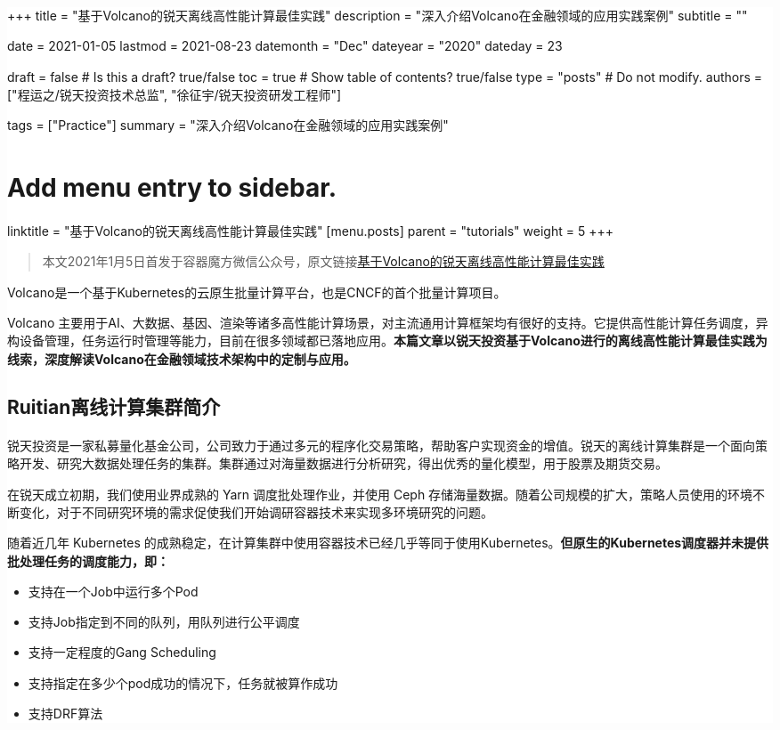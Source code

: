 +++
title = "基于Volcano的锐天离线高性能计算最佳实践"
description = "深入介绍Volcano在金融领域的应用实践案例"
subtitle = ""

date = 2021-01-05
lastmod = 2021-08-23
datemonth = "Dec"
dateyear = "2020"
dateday = 23

draft = false  # Is this a draft? true/false
toc = true  # Show table of contents? true/false
type = "posts"  # Do not modify.
authors = ["程运之/锐天投资技术总监", "徐征宇/锐天投资研发工程师"]

tags = ["Practice"]
summary = "深入介绍Volcano在金融领域的应用实践案例"

# Add menu entry to sidebar.
linktitle = "基于Volcano的锐天离线高性能计算最佳实践"
[menu.posts]
parent = "tutorials"
weight = 5
+++

>本文2021年1月5日首发于容器魔方微信公众号，原文链接[基于Volcano的锐天离线高性能计算最佳实践](https://mp.weixin.qq.com/s/FDYExtj93lCrXmiFRozBPA)  

Volcano是一个基于Kubernetes的云原生批量计算平台，也是CNCF的首个批量计算项目。

Volcano 主要用于AI、大数据、基因、渲染等诸多高性能计算场景，对主流通用计算框架均有很好的支持。它提供高性能计算任务调度，异构设备管理，任务运行时管理等能力，目前在很多领域都已落地应用。__本篇文章以锐天投资基于Volcano进行的离线高性能计算最佳实践为线索，深度解读Volcano在金融领域技术架构中的定制与应用。__


## Ruitian离线计算集群简介

锐天投资是一家私募量化基金公司，公司致力于通过多元的程序化交易策略，帮助客户实现资金的增值。锐天的离线计算集群是一个面向策略开发、研究大数据处理任务的集群。集群通过对海量数据进行分析研究，得出优秀的量化模型，用于股票及期货交易。  



在锐天成立初期，我们使用业界成熟的 Yarn 调度批处理作业，并使用 Ceph 存储海量数据。随着公司规模的扩大，策略人员使用的环境不断变化，对于不同研究环境的需求促使我们开始调研容器技术来实现多环境研究的问题。 



随着近几年 Kubernetes 的成熟稳定，在计算集群中使用容器技术已经几乎等同于使用Kubernetes。__但原生的Kubernetes调度器并未提供批处理任务的调度能力，即：__

- 支持在一个Job中运行多个Pod

- 支持Job指定到不同的队列，用队列进行公平调度

- 支持一定程度的Gang Scheduling

- 支持指定在多少个pod成功的情况下，任务就被算作成功

- 支持DRF算法
